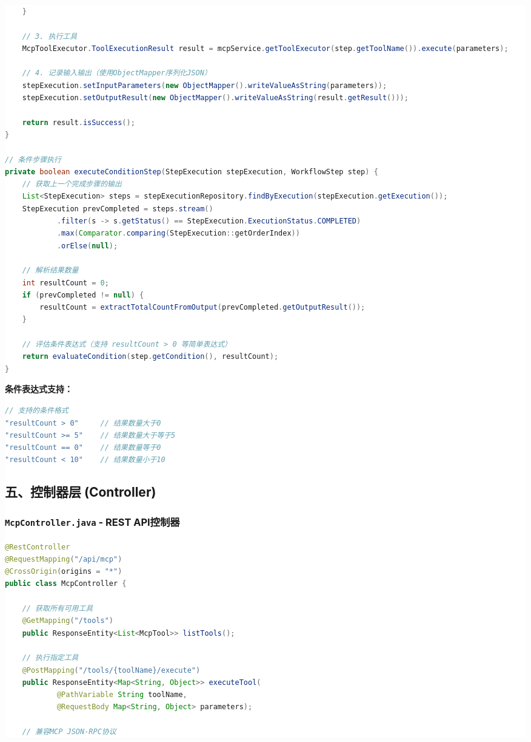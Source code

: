 ```java
    }
    
    // 3. 执行工具
    McpToolExecutor.ToolExecutionResult result = mcpService.getToolExecutor(step.getToolName()).execute(parameters);
    
    // 4. 记录输入输出（使用ObjectMapper序列化JSON）
    stepExecution.setInputParameters(new ObjectMapper().writeValueAsString(parameters));
    stepExecution.setOutputResult(new ObjectMapper().writeValueAsString(result.getResult()));
    
    return result.isSuccess();
}

// 条件步骤执行
private boolean executeConditionStep(StepExecution stepExecution, WorkflowStep step) {
    // 获取上一个完成步骤的输出
    List<StepExecution> steps = stepExecutionRepository.findByExecution(stepExecution.getExecution());
    StepExecution prevCompleted = steps.stream()
            .filter(s -> s.getStatus() == StepExecution.ExecutionStatus.COMPLETED)
            .max(Comparator.comparing(StepExecution::getOrderIndex))
            .orElse(null);
    
    // 解析结果数量
    int resultCount = 0;
    if (prevCompleted != null) {
        resultCount = extractTotalCountFromOutput(prevCompleted.getOutputResult());
    }
    
    // 评估条件表达式（支持 resultCount > 0 等简单表达式）
    return evaluateCondition(step.getCondition(), resultCount);
}
```

**条件表达式支持：**
```java
// 支持的条件格式
"resultCount > 0"     // 结果数量大于0
"resultCount >= 5"    // 结果数量大于等于5
"resultCount == 0"    // 结果数量等于0
"resultCount < 10"    // 结果数量小于10
```

## 五、控制器层 (Controller)

### `McpController.java` - REST API控制器

```java
@RestController
@RequestMapping("/api/mcp")
@CrossOrigin(origins = "*")
public class McpController {
    
    // 获取所有可用工具
    @GetMapping("/tools")
    public ResponseEntity<List<McpTool>> listTools();
    
    // 执行指定工具
    @PostMapping("/tools/{toolName}/execute")
    public ResponseEntity<Map<String, Object>> executeTool(
            @PathVariable String toolName,
            @RequestBody Map<String, Object> parameters);
    
    // 兼容MCP JSON-RPC协议
```